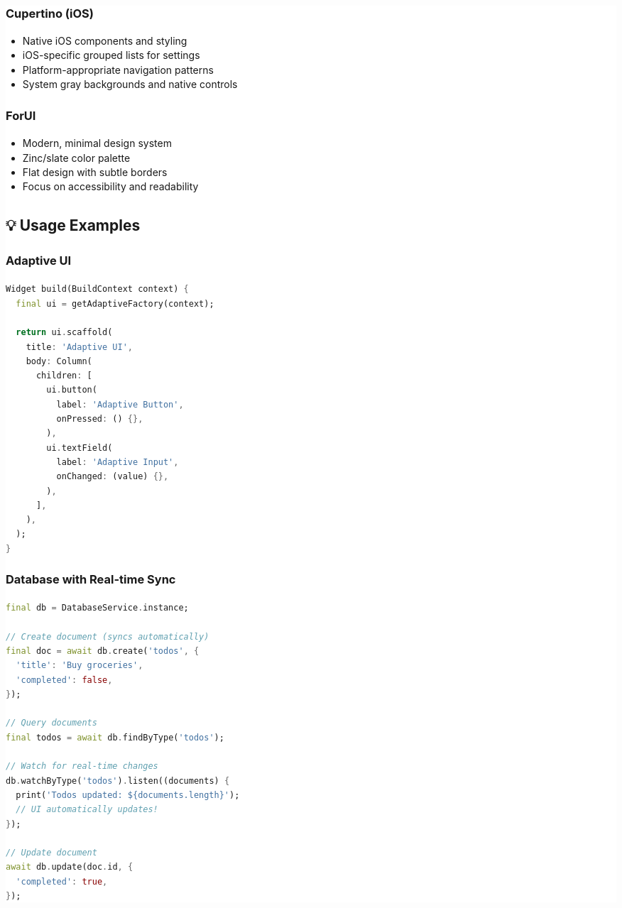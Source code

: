 ### Cupertino (iOS)
- Native iOS components and styling
- iOS-specific grouped lists for settings
- Platform-appropriate navigation patterns
- System gray backgrounds and native controls

### ForUI
- Modern, minimal design system
- Zinc/slate color palette
- Flat design with subtle borders
- Focus on accessibility and readability

## 💡 Usage Examples

### Adaptive UI

```dart
Widget build(BuildContext context) {
  final ui = getAdaptiveFactory(context);
  
  return ui.scaffold(
    title: 'Adaptive UI',
    body: Column(
      children: [
        ui.button(
          label: 'Adaptive Button',
          onPressed: () {},
        ),
        ui.textField(
          label: 'Adaptive Input',
          onChanged: (value) {},
        ),
      ],
    ),
  );
}
```

### Database with Real-time Sync

```dart
final db = DatabaseService.instance;

// Create document (syncs automatically)
final doc = await db.create('todos', {
  'title': 'Buy groceries',
  'completed': false,
});

// Query documents
final todos = await db.findByType('todos');

// Watch for real-time changes
db.watchByType('todos').listen((documents) {
  print('Todos updated: ${documents.length}');
  // UI automatically updates!
});

// Update document
await db.update(doc.id, {
  'completed': true,
});

```